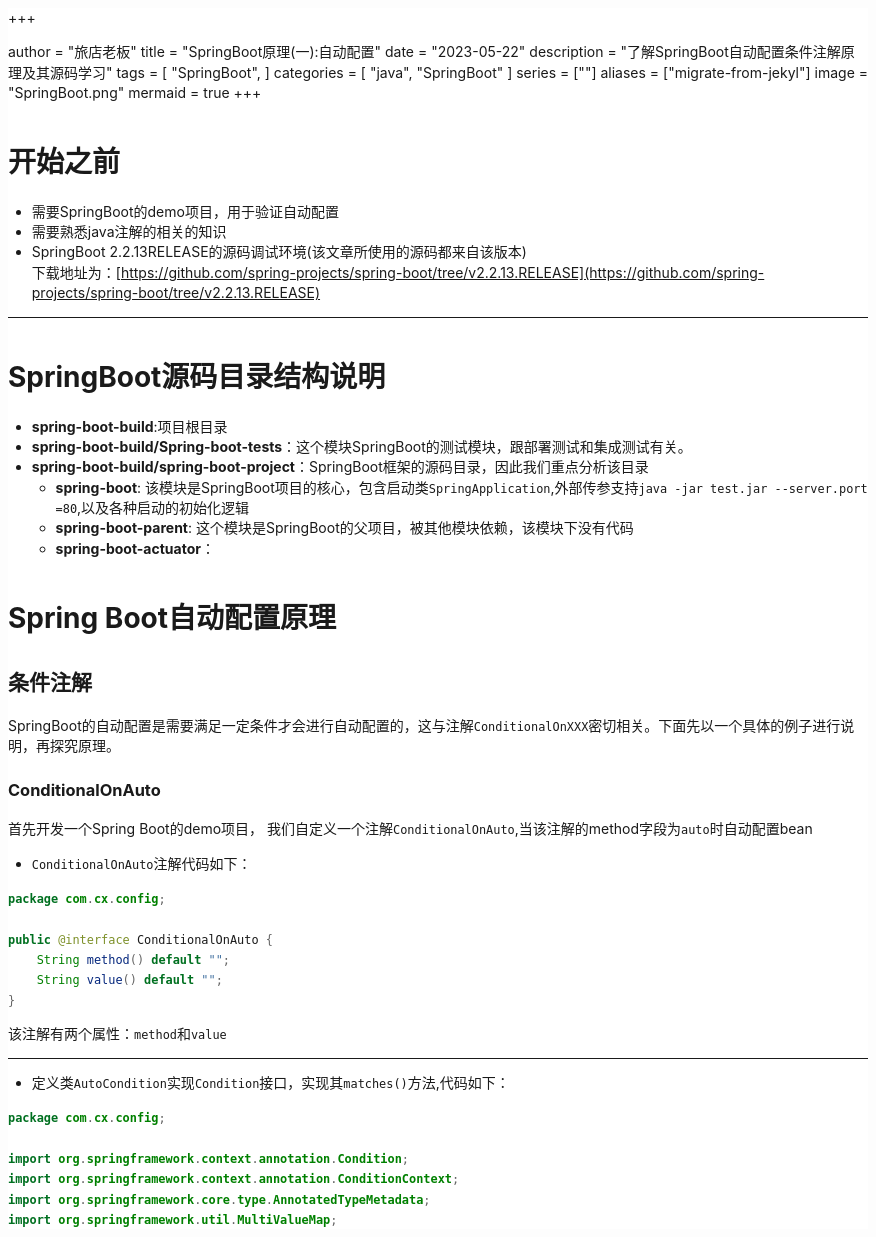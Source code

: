 +++

author = "旅店老板"
title = "SpringBoot原理(一):自动配置"
date = "2023-05-22"
description = "了解SpringBoot自动配置条件注解原理及其源码学习"
tags = [
	"SpringBoot",
]
categories = [
    "java",
"SpringBoot"
]
series = [""]
aliases = ["migrate-from-jekyl"]
image = "SpringBoot.png"
mermaid = true
+++
# 开始之前
* 需要SpringBoot的demo项目，用于验证自动配置
* 需要熟悉java注解的相关的知识
* SpringBoot 2.2.13RELEASE的源码调试环境(该文章所使用的源码都来自该版本)  
下载地址为：[https://github.com/spring-projects/spring-boot/tree/v2.2.13.RELEASE](https://github.com/spring-projects/spring-boot/tree/v2.2.13.RELEASE)
***
# SpringBoot源码目录结构说明
* **spring-boot-build**:项目根目录
* **spring-boot-build/Spring-boot-tests**：这个模块SpringBoot的测试模块，跟部署测试和集成测试有关。
* **spring-boot-build/spring-boot-project**：SpringBoot框架的源码目录，因此我们重点分析该目录
  * **spring-boot**: 该模块是SpringBoot项目的核心，包含启动类`SpringApplication`,外部传参支持`java -jar test.jar --server.port=80`,以及各种启动的初始化逻辑
  * **spring-boot-parent**: 这个模块是SpringBoot的父项目，被其他模块依赖，该模块下没有代码
  * **spring-boot-actuator**：
# Spring Boot自动配置原理
## 条件注解
SpringBoot的自动配置是需要满足一定条件才会进行自动配置的，这与注解`ConditionalOnXXX`密切相关。下面先以一个具体的例子进行说明，再探究原理。
### ConditionalOnAuto
首先开发一个Spring Boot的demo项目，
我们自定义一个注解`ConditionalOnAuto`,当该注解的method字段为`auto`时自动配置bean
* `ConditionalOnAuto`注解代码如下：
```java
package com.cx.config;

public @interface ConditionalOnAuto {
    String method() default "";
    String value() default "";
}
```
该注解有两个属性：`method`和`value`
***
* 定义类`AutoCondition`实现`Condition`接口，实现其`matches()`方法,代码如下：
```java
package com.cx.config;

import org.springframework.context.annotation.Condition;
import org.springframework.context.annotation.ConditionContext;
import org.springframework.core.type.AnnotatedTypeMetadata;
import org.springframework.util.MultiValueMap;
```